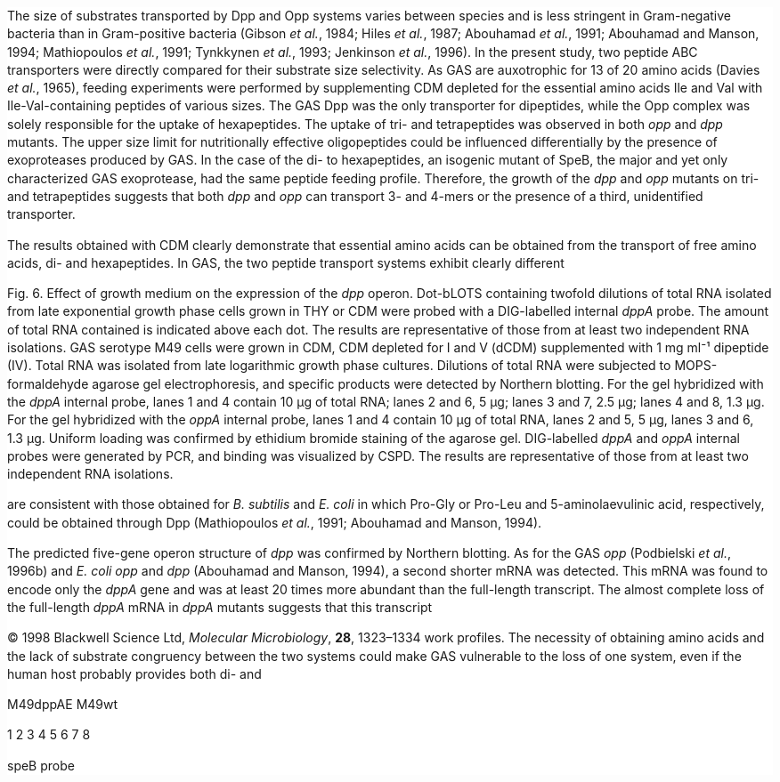 The size of substrates transported by Dpp and Opp systems varies between species and is less stringent in Gram-negative bacteria than in Gram-positive bacteria (Gibson *et al.*, 1984; Hiles *et al.*, 1987; Abouhamad *et al.*, 1991; Abouhamad and Manson, 1994; Mathiopoulos *et al.*, 1991; Tynkkynen *et al.*, 1993; Jenkinson *et al.*, 1996). In the present study, two peptide ABC transporters were directly compared for their substrate size selectivity. As GAS are auxotrophic for 13 of 20 amino acids (Davies *et al.*, 1965), feeding experiments were performed by supplementing CDM depleted for the essential amino acids Ile and Val with Ile-Val-containing peptides of various sizes. The GAS Dpp was the only transporter for dipeptides, while the Opp complex was solely responsible for the uptake of hexapeptides. The uptake of tri- and tetrapeptides was observed in both *opp* and *dpp* mutants. The upper size limit for nutritionally effective oligopeptides could be influenced differentially by the presence of exoproteases produced by GAS. In the case of the di- to hexapeptides, an isogenic mutant of SpeB, the major and yet only characterized GAS exoprotease, had the same peptide feeding profile. Therefore, the growth of the *dpp* and *opp* mutants on tri- and tetrapeptides suggests that both *dpp* and *opp* can transport 3- and 4-mers or the presence of a third, unidentified transporter.

The results obtained with CDM clearly demonstrate that essential amino acids can be obtained from the transport of free amino acids, di- and hexapeptides. In GAS, the two peptide transport systems exhibit clearly different

Fig. 6. Effect of growth medium on the expression of the *dpp* operon. Dot-bLOTS containing twofold dilutions of total RNA isolated from late exponential growth phase cells grown in THY or CDM were probed with a DIG-labelled internal *dppA* probe. The amount of total RNA contained is indicated above each dot. The results are representative of those from at least two independent RNA isolations. GAS serotype M49 cells were grown in CDM, CDM depleted for I and V (dCDM) supplemented with 1 mg ml⁻¹ dipeptide (IV). Total RNA was isolated from late logarithmic growth phase cultures. Dilutions of total RNA were subjected to MOPS-formaldehyde agarose gel electrophoresis, and specific products were detected by Northern blotting. For the gel hybridized with the *dppA* internal probe, lanes 1 and 4 contain 10 μg of total RNA; lanes 2 and 6, 5 μg; lanes 3 and 7, 2.5 μg; lanes 4 and 8, 1.3 μg. For the gel hybridized with the *oppA* internal probe, lanes 1 and 4 contain 10 μg of total RNA, lanes 2 and 5, 5 μg, lanes 3 and 6, 1.3 μg. Uniform loading was confirmed by ethidium bromide staining of the agarose gel. DIG-labelled *dppA* and *oppA* internal probes were generated by PCR, and binding was visualized by CSPD. The results are representative of those from at least two independent RNA isolations.

are consistent with those obtained for *B. subtilis* and *E. coli* in which Pro-Gly or Pro-Leu and 5-aminolaevulinic acid, respectively, could be obtained through Dpp (Mathiopoulos *et al.*, 1991; Abouhamad and Manson, 1994).

The predicted five-gene operon structure of *dpp* was confirmed by Northern blotting. As for the GAS *opp* (Podbielski *et al.*, 1996b) and *E. coli opp* and *dpp* (Abouhamad and Manson, 1994), a second shorter mRNA was detected. This mRNA was found to encode only the *dppA* gene and was at least 20 times more abundant than the full-length transcript. The almost complete loss of the full-length *dppA* mRNA in *dppA* mutants suggests that this transcript

© 1998 Blackwell Science Ltd, *Molecular Microbiology*, **28**, 1323–1334
work profiles. The necessity of obtaining amino acids and the lack of substrate congruency between the two systems could make GAS vulnerable to the loss of one system, even if the human host probably provides both di- and

M49dppAE M49wt

1 2 3 4 5 6 7 8

speB probe
